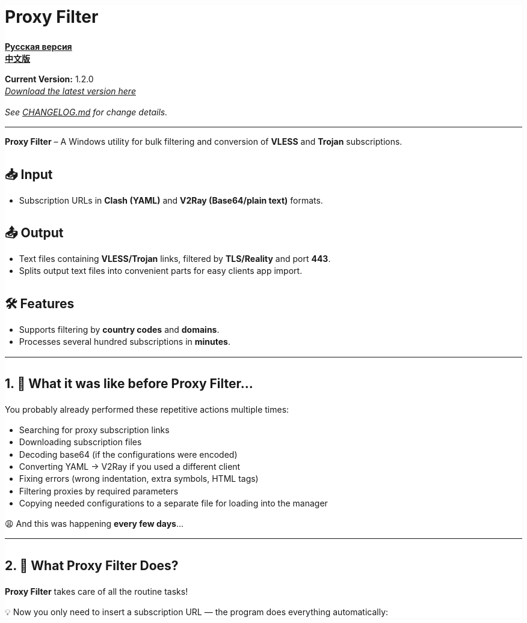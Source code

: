 # Proxy Filter                              

**[Русская версия](https://github.com/RynelHub/proxy-filter/blob/main/README.md)**      
**[中文版](https://github.com/RynelHub/proxy-filter/blob/main/README_CN.md)**

**Current Version:** 1.2.0  
*[Download the latest version here](https://github.com/RynelHub/proxy-filter/releases/latest)*

*See [CHANGELOG.md](https://github.com/RynelHub/proxy-filter/blob/main/CHANGELOG.md) for change details.*

---

**Proxy Filter** – A Windows utility for bulk filtering and conversion of **VLESS** and **Trojan** subscriptions.

## 📥 Input
- Subscription URLs in **Clash (YAML)** and **V2Ray (Base64/plain text)** formats.

## 📤 Output
- Text files containing **VLESS/Trojan** links, filtered by **TLS/Reality** and port **443**.
- Splits output text files into convenient parts for easy clients app import.

## 🛠 Features
- Supports filtering by **country codes** and **domains**.
- Processes several hundred subscriptions in **minutes**.

---

## 1. 🧐 What it was like before **Proxy Filter**...

You probably already performed these repetitive actions multiple times:

- Searching for proxy subscription links
- Downloading subscription files
- Decoding base64 (if the configurations were encoded)
- Converting YAML → V2Ray if you used a different client
- Fixing errors (wrong indentation, extra symbols, HTML tags)
- Filtering proxies by required parameters
- Copying needed configurations to a separate file for loading into the manager

😩 And this was happening **every few days**...

---

## 2. 🚀 What **Proxy Filter** Does?

**Proxy Filter** takes care of all the routine tasks!

💡 Now you only need to insert a subscription URL — the program does everything automatically:
